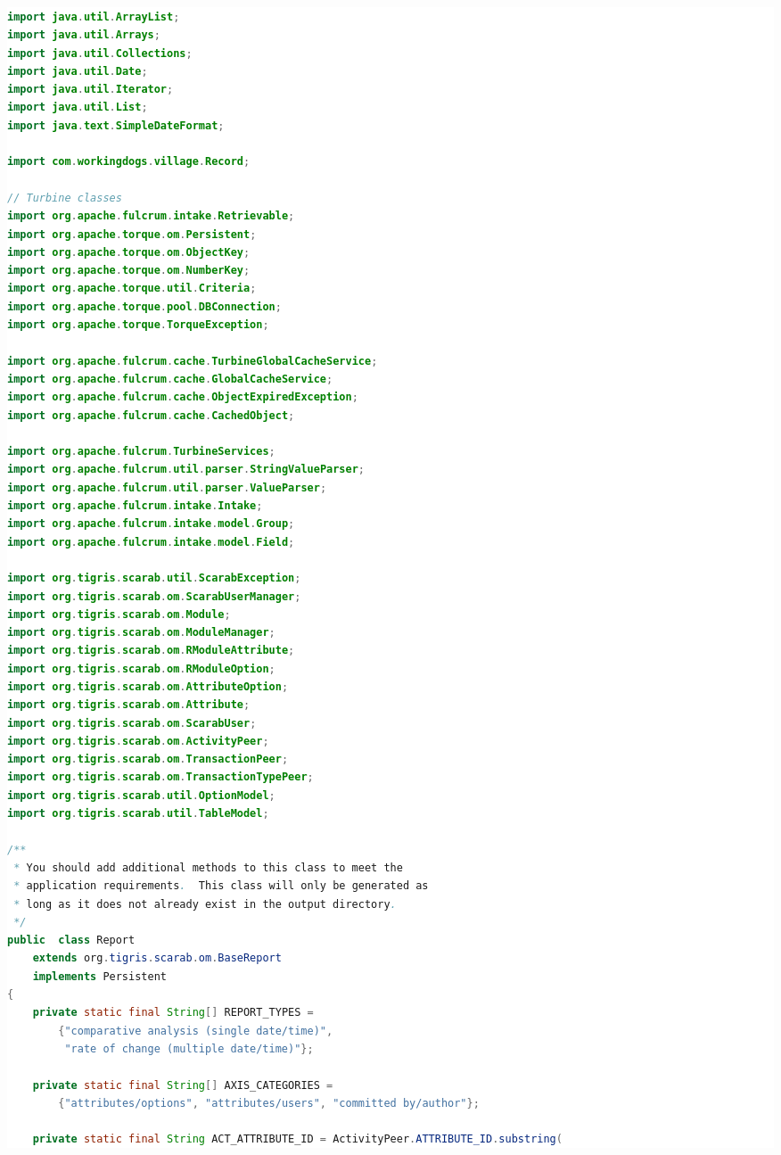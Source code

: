 ```java
import java.util.ArrayList;
import java.util.Arrays;
import java.util.Collections;
import java.util.Date;
import java.util.Iterator;
import java.util.List;
import java.text.SimpleDateFormat;

import com.workingdogs.village.Record;

// Turbine classes
import org.apache.fulcrum.intake.Retrievable;
import org.apache.torque.om.Persistent;
import org.apache.torque.om.ObjectKey;
import org.apache.torque.om.NumberKey;
import org.apache.torque.util.Criteria;
import org.apache.torque.pool.DBConnection;
import org.apache.torque.TorqueException;

import org.apache.fulcrum.cache.TurbineGlobalCacheService;
import org.apache.fulcrum.cache.GlobalCacheService;
import org.apache.fulcrum.cache.ObjectExpiredException;
import org.apache.fulcrum.cache.CachedObject;

import org.apache.fulcrum.TurbineServices;
import org.apache.fulcrum.util.parser.StringValueParser;
import org.apache.fulcrum.util.parser.ValueParser;
import org.apache.fulcrum.intake.Intake;
import org.apache.fulcrum.intake.model.Group;
import org.apache.fulcrum.intake.model.Field;

import org.tigris.scarab.util.ScarabException;
import org.tigris.scarab.om.ScarabUserManager;
import org.tigris.scarab.om.Module;
import org.tigris.scarab.om.ModuleManager;
import org.tigris.scarab.om.RModuleAttribute;
import org.tigris.scarab.om.RModuleOption;
import org.tigris.scarab.om.AttributeOption;
import org.tigris.scarab.om.Attribute;
import org.tigris.scarab.om.ScarabUser;
import org.tigris.scarab.om.ActivityPeer;
import org.tigris.scarab.om.TransactionPeer;
import org.tigris.scarab.om.TransactionTypePeer;
import org.tigris.scarab.util.OptionModel;
import org.tigris.scarab.util.TableModel;

/** 
 * You should add additional methods to this class to meet the
 * application requirements.  This class will only be generated as
 * long as it does not already exist in the output directory.
 */
public  class Report 
    extends org.tigris.scarab.om.BaseReport
    implements Persistent
{
    private static final String[] REPORT_TYPES = 
        {"comparative analysis (single date/time)", 
         "rate of change (multiple date/time)"};

    private static final String[] AXIS_CATEGORIES = 
        {"attributes/options", "attributes/users", "committed by/author"};

    private static final String ACT_ATTRIBUTE_ID = ActivityPeer.ATTRIBUTE_ID.substring(
```
